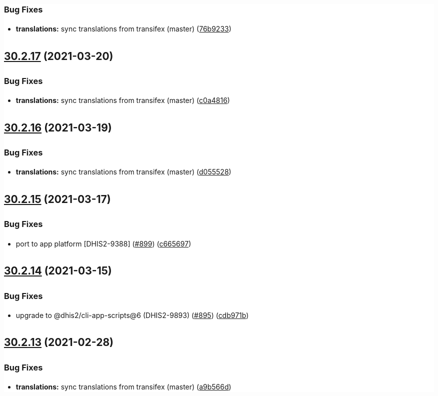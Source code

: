 
### Bug Fixes

* **translations:** sync translations from transifex (master) ([76b9233](https://github.com/dhis2/user-profile-app/commit/76b9233a0c7df18e46a71b9551388f94b37798ec))

## [30.2.17](https://github.com/dhis2/user-profile-app/compare/v30.2.16...v30.2.17) (2021-03-20)


### Bug Fixes

* **translations:** sync translations from transifex (master) ([c0a4816](https://github.com/dhis2/user-profile-app/commit/c0a481664ffb593b1968605fa86a3ce13331c941))

## [30.2.16](https://github.com/dhis2/user-profile-app/compare/v30.2.15...v30.2.16) (2021-03-19)


### Bug Fixes

* **translations:** sync translations from transifex (master) ([d055528](https://github.com/dhis2/user-profile-app/commit/d0555286da54ac0b7432dadb9d4920e62f768762))

## [30.2.15](https://github.com/dhis2/user-profile-app/compare/v30.2.14...v30.2.15) (2021-03-17)


### Bug Fixes

* port to app platform [DHIS2-9388] ([#899](https://github.com/dhis2/user-profile-app/issues/899)) ([c665697](https://github.com/dhis2/user-profile-app/commit/c66569730848cbc7a153a2f32204ff4ee885abfa))

## [30.2.14](https://github.com/dhis2/user-profile-app/compare/v30.2.13...v30.2.14) (2021-03-15)


### Bug Fixes

* upgrade to @dhis2/cli-app-scripts@6 (DHIS2-9893) ([#895](https://github.com/dhis2/user-profile-app/issues/895)) ([cdb971b](https://github.com/dhis2/user-profile-app/commit/cdb971bb58736d9ff75a186fb1c1894fa728e95e))

## [30.2.13](https://github.com/dhis2/user-profile-app/compare/v30.2.12...v30.2.13) (2021-02-28)


### Bug Fixes

* **translations:** sync translations from transifex (master) ([a9b566d](https://github.com/dhis2/user-profile-app/commit/a9b566ded5fc7a519fd103ce0a65e1132175dd1c))
